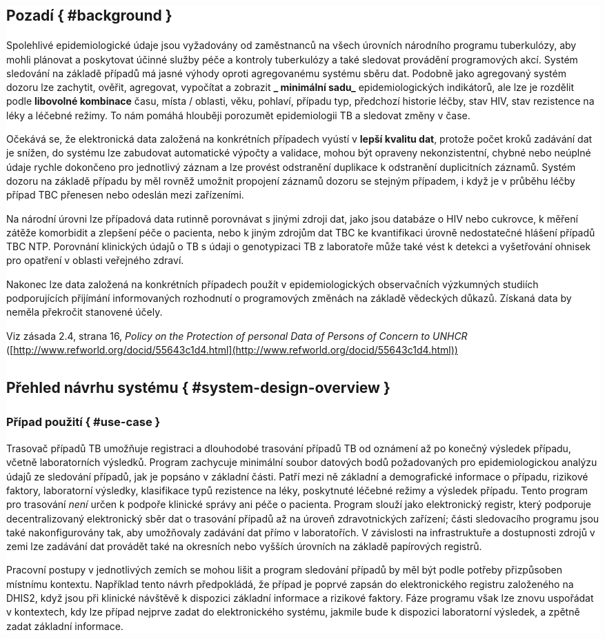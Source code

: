 ## Pozadí { #background }

Spolehlivé epidemiologické údaje jsou vyžadovány od zaměstnanců na všech úrovních národního programu tuberkulózy, aby mohli plánovat a poskytovat účinné služby péče a kontroly tuberkulózy a také sledovat provádění programových akcí. Systém sledování na základě případů má jasné výhody oproti agregovanému systému sběru dat. Podobně jako agregovaný systém dozoru lze zachytit, ověřit, agregovat, vypočítat a zobrazit **_ minimální sadu_** epidemiologických indikátorů, ale lze je rozdělit podle **libovolné kombinace** času, místa / oblasti, věku, pohlaví, případu typ, předchozí historie léčby, stav HIV, stav rezistence na léky a léčebné režimy. To nám pomáhá hlouběji porozumět epidemiologii TB a sledovat změny v čase.

Očekává se, že elektronická data založená na konkrétních případech vyústí v **lepší kvalitu dat**, protože počet kroků zadávání dat je snížen, do systému lze zabudovat automatické výpočty a validace, mohou být opraveny nekonzistentní, chybné nebo neúplné údaje rychle dokončeno pro jednotlivý záznam a lze provést odstranění duplikace k odstranění duplicitních záznamů. Systém dozoru na základě případu by měl rovněž umožnit propojení záznamů dozoru se stejným případem, i když je v průběhu léčby případ TBC přenesen nebo odeslán mezi zařízeními.

Na národní úrovni lze případová data rutinně porovnávat s jinými zdroji dat, jako jsou databáze o HIV nebo cukrovce, k měření zátěže komorbidit a zlepšení péče o pacienta, nebo k jiným zdrojům dat TBC ke kvantifikaci úrovně nedostatečné hlášení případů TBC NTP. Porovnání klinických údajů o TB s údaji o genotypizaci TB z laboratoře může také vést k detekci a vyšetřování ohnisek pro opatření v oblasti veřejného zdraví.

Nakonec lze data založená na konkrétních případech použít v epidemiologických observačních výzkumných studiích podporujících přijímání informovaných rozhodnutí o programových změnách na základě vědeckých důkazů. Získaná data by neměla překročit stanovené účely.

Viz zásada 2.4, strana 16, _Policy on the Protection of personal Data of Persons of Concern to UNHCR_ ([http://www.refworld.org/docid/55643c1d4.html](http://www.refworld.org/docid/55643c1d4.html))

## Přehled návrhu systému { #system-design-overview }

### Případ použití { #use-case }

Trasovač případů TB umožňuje registraci a dlouhodobé trasování případů TB od oznámení až po konečný výsledek případu, včetně laboratorních výsledků. Program zachycuje minimální soubor datových bodů požadovaných pro epidemiologickou analýzu údajů ze sledování případů, jak je popsáno v základní části. Patří mezi ně základní a demografické informace o případu, rizikové faktory, laboratorní výsledky, klasifikace typů rezistence na léky, poskytnuté léčebné režimy a výsledek případu. Tento program pro trasování _není_ určen k podpoře klinické správy ani péče o pacienta. Program slouží jako elektronický registr, který podporuje decentralizovaný elektronický sběr dat o trasování případů až na úroveň zdravotnických zařízení; části sledovacího programu jsou také nakonfigurovány tak, aby umožňovaly zadávání dat přímo v laboratořích. V závislosti na infrastruktuře a dostupnosti zdrojů v zemi lze zadávání dat provádět také na okresních nebo vyšších úrovních na základě papírových registrů.

Pracovní postupy v jednotlivých zemích se mohou lišit a program sledování případů by měl být podle potřeby přizpůsoben místnímu kontextu. Například tento návrh předpokládá, že případ je poprvé zapsán do elektronického registru založeného na DHIS2, když jsou při klinické návštěvě k dispozici základní informace a rizikové faktory. Fáze programu však lze znovu uspořádat v kontextech, kdy lze případ nejprve zadat do elektronického systému, jakmile bude k dispozici laboratorní výsledek, a zpětně zadat základní informace.
